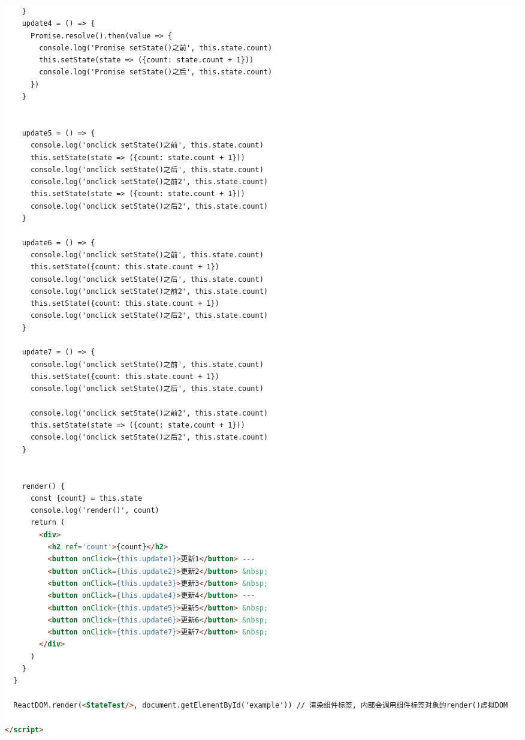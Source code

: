 ```html
    }
    update4 = () => {
      Promise.resolve().then(value => {
        console.log('Promise setState()之前', this.state.count)
        this.setState(state => ({count: state.count + 1}))
        console.log('Promise setState()之后', this.state.count)
      })
    }


    update5 = () => {
      console.log('onclick setState()之前', this.state.count)
      this.setState(state => ({count: state.count + 1}))
      console.log('onclick setState()之后', this.state.count)
      console.log('onclick setState()之前2', this.state.count)
      this.setState(state => ({count: state.count + 1}))
      console.log('onclick setState()之后2', this.state.count)
    }

    update6 = () => {
      console.log('onclick setState()之前', this.state.count)
      this.setState({count: this.state.count + 1})
      console.log('onclick setState()之后', this.state.count)
      console.log('onclick setState()之前2', this.state.count)
      this.setState({count: this.state.count + 1})
      console.log('onclick setState()之后2', this.state.count)
    }

    update7 = () => {
      console.log('onclick setState()之前', this.state.count)
      this.setState({count: this.state.count + 1})
      console.log('onclick setState()之后', this.state.count)

      console.log('onclick setState()之前2', this.state.count)
      this.setState(state => ({count: state.count + 1}))
      console.log('onclick setState()之后2', this.state.count)
    }


    render() {
      const {count} = this.state
      console.log('render()', count)
      return (
        <div>
          <h2 ref='count'>{count}</h2>
          <button onClick={this.update1}>更新1</button> ---
          <button onClick={this.update2}>更新2</button> &nbsp;
          <button onClick={this.update3}>更新3</button> &nbsp;
          <button onClick={this.update4}>更新4</button> ---
          <button onClick={this.update5}>更新5</button> &nbsp;
          <button onClick={this.update6}>更新6</button> &nbsp;
          <button onClick={this.update7}>更新7</button> &nbsp;
        </div>
      )
    }
  }

  ReactDOM.render(<StateTest/>, document.getElementById('example')) // 渲染组件标签, 内部会调用组件标签对象的render()虚拟DOM

</script>
```
